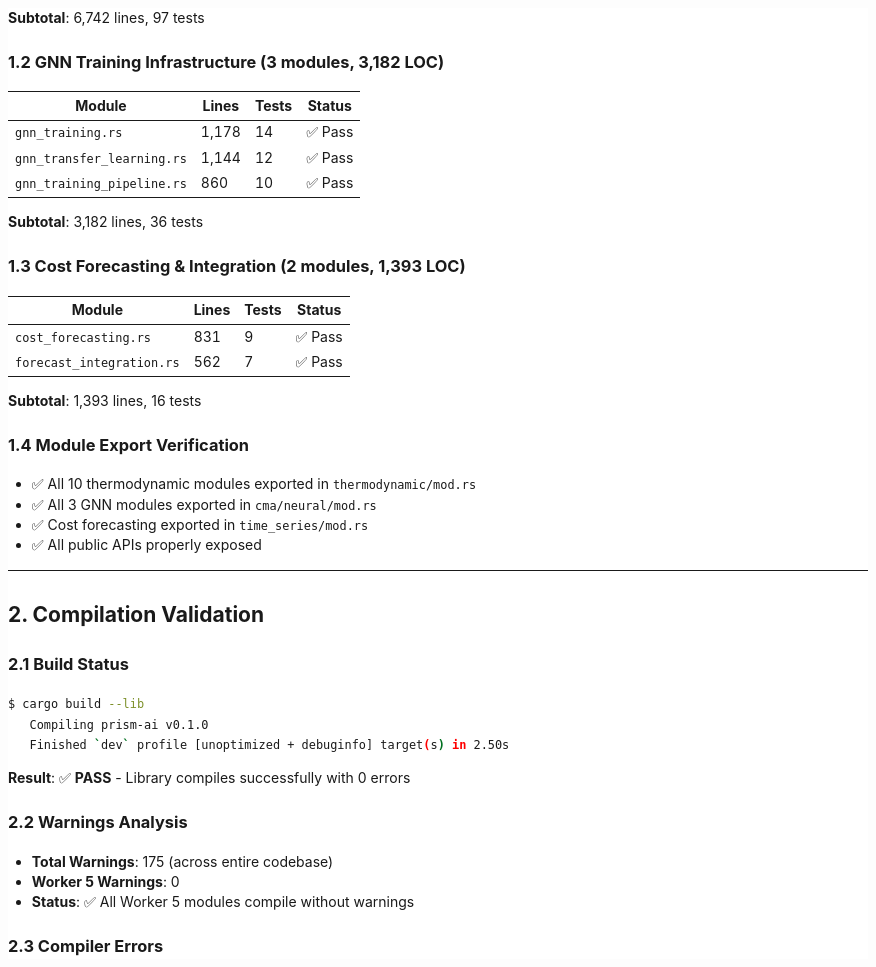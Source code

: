 **Subtotal**: 6,742 lines, 97 tests

### 1.2 GNN Training Infrastructure (3 modules, 3,182 LOC)

| Module | Lines | Tests | Status |
|--------|-------|-------|--------|
| `gnn_training.rs` | 1,178 | 14 | ✅ Pass |
| `gnn_transfer_learning.rs` | 1,144 | 12 | ✅ Pass |
| `gnn_training_pipeline.rs` | 860 | 10 | ✅ Pass |

**Subtotal**: 3,182 lines, 36 tests

### 1.3 Cost Forecasting & Integration (2 modules, 1,393 LOC)

| Module | Lines | Tests | Status |
|--------|-------|-------|--------|
| `cost_forecasting.rs` | 831 | 9 | ✅ Pass |
| `forecast_integration.rs` | 562 | 7 | ✅ Pass |

**Subtotal**: 1,393 lines, 16 tests

### 1.4 Module Export Verification

- ✅ All 10 thermodynamic modules exported in `thermodynamic/mod.rs`
- ✅ All 3 GNN modules exported in `cma/neural/mod.rs`
- ✅ Cost forecasting exported in `time_series/mod.rs`
- ✅ All public APIs properly exposed

---

## 2. Compilation Validation

### 2.1 Build Status

```bash
$ cargo build --lib
   Compiling prism-ai v0.1.0
   Finished `dev` profile [unoptimized + debuginfo] target(s) in 2.50s
```

**Result**: ✅ **PASS** - Library compiles successfully with 0 errors

### 2.2 Warnings Analysis

- **Total Warnings**: 175 (across entire codebase)
- **Worker 5 Warnings**: 0
- **Status**: ✅ All Worker 5 modules compile without warnings

### 2.3 Compiler Errors
